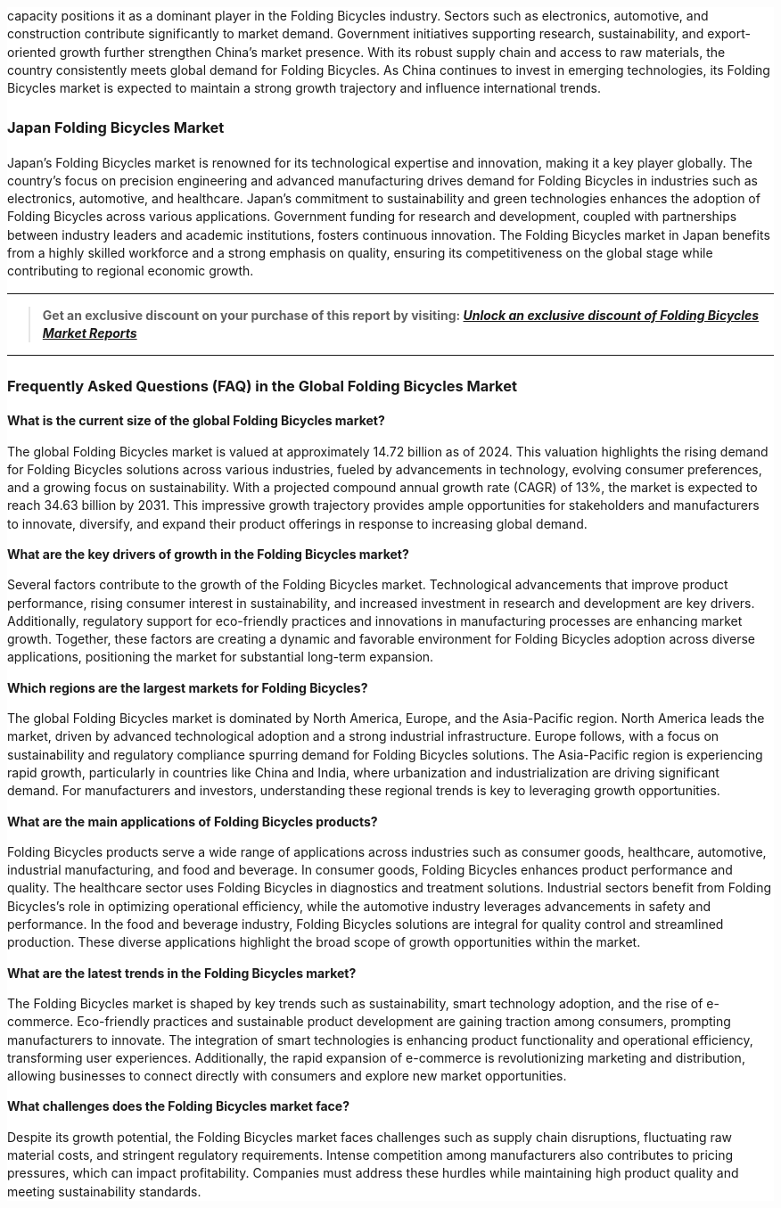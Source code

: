 capacity positions it as a dominant player in the Folding Bicycles industry. Sectors such as electronics, automotive, and construction contribute significantly to market demand. Government initiatives supporting research, sustainability, and export-oriented growth further strengthen China&rsquo;s market presence. With its robust supply chain and access to raw materials, the country consistently meets global demand for Folding Bicycles. As China continues to invest in emerging technologies, its Folding Bicycles market is expected to maintain a strong growth trajectory and influence international trends.</p><h3>Japan Folding Bicycles Market</h3><p>Japan&rsquo;s Folding Bicycles market is renowned for its technological expertise and innovation, making it a key player globally. The country&rsquo;s focus on precision engineering and advanced manufacturing drives demand for Folding Bicycles in industries such as electronics, automotive, and healthcare. Japan&rsquo;s commitment to sustainability and green technologies enhances the adoption of Folding Bicycles across various applications. Government funding for research and development, coupled with partnerships between industry leaders and academic institutions, fosters continuous innovation. The Folding Bicycles market in Japan benefits from a highly skilled workforce and a strong emphasis on quality, ensuring its competitiveness on the global stage while contributing to regional economic growth.</p><hr /><blockquote><p><strong>Get an exclusive discount on your purchase of this report by visiting: <em><a href="://marketresearchpulse.com/ask-for-discount/37450?utm_source=Github&amp;utm_medium=029">Unlock an exclusive discount of Folding Bicycles Market Reports</a></em>&nbsp;</strong></p></blockquote><hr /><h3>Frequently Asked Questions (FAQ) in the Global Folding Bicycles Market</h3><p><strong>What is the current size of the global Folding Bicycles market?</strong></p><p>The global Folding Bicycles market is valued at approximately 14.72 billion as of 2024. This valuation highlights the rising demand for Folding Bicycles solutions across various industries, fueled by advancements in technology, evolving consumer preferences, and a growing focus on sustainability. With a projected compound annual growth rate (CAGR) of 13%, the market is expected to reach 34.63 billion by 2031. This impressive growth trajectory provides ample opportunities for stakeholders and manufacturers to innovate, diversify, and expand their product offerings in response to increasing global demand.</p><p><strong>What are the key drivers of growth in the Folding Bicycles market?</strong></p><p>Several factors contribute to the growth of the Folding Bicycles market. Technological advancements that improve product performance, rising consumer interest in sustainability, and increased investment in research and development are key drivers. Additionally, regulatory support for eco-friendly practices and innovations in manufacturing processes are enhancing market growth. Together, these factors are creating a dynamic and favorable environment for Folding Bicycles adoption across diverse applications, positioning the market for substantial long-term expansion.</p><p><strong>Which regions are the largest markets for Folding Bicycles?</strong></p><p>The global Folding Bicycles market is dominated by North America, Europe, and the Asia-Pacific region. North America leads the market, driven by advanced technological adoption and a strong industrial infrastructure. Europe follows, with a focus on sustainability and regulatory compliance spurring demand for Folding Bicycles solutions. The Asia-Pacific region is experiencing rapid growth, particularly in countries like China and India, where urbanization and industrialization are driving significant demand. For manufacturers and investors, understanding these regional trends is key to leveraging growth opportunities.</p><p><strong>What are the main applications of Folding Bicycles products?</strong></p><p>Folding Bicycles products serve a wide range of applications across industries such as consumer goods, healthcare, automotive, industrial manufacturing, and food and beverage. In consumer goods, Folding Bicycles enhances product performance and quality. The healthcare sector uses Folding Bicycles in diagnostics and treatment solutions. Industrial sectors benefit from Folding Bicycles&rsquo;s role in optimizing operational efficiency, while the automotive industry leverages advancements in safety and performance. In the food and beverage industry, Folding Bicycles solutions are integral for quality control and streamlined production. These diverse applications highlight the broad scope of growth opportunities within the market.</p><p><strong>What are the latest trends in the Folding Bicycles market?</strong></p><p>The Folding Bicycles market is shaped by key trends such as sustainability, smart technology adoption, and the rise of e-commerce. Eco-friendly practices and sustainable product development are gaining traction among consumers, prompting manufacturers to innovate. The integration of smart technologies is enhancing product functionality and operational efficiency, transforming user experiences. Additionally, the rapid expansion of e-commerce is revolutionizing marketing and distribution, allowing businesses to connect directly with consumers and explore new market opportunities.</p><p><strong>What challenges does the Folding Bicycles market face?</strong></p><p>Despite its growth potential, the Folding Bicycles market faces challenges such as supply chain disruptions, fluctuating raw material costs, and stringent regulatory requirements. Intense competition among manufacturers also contributes to pricing pressures, which can impact profitability. Companies must address these hurdles while maintaining high product quality and meeting sustainability standards.